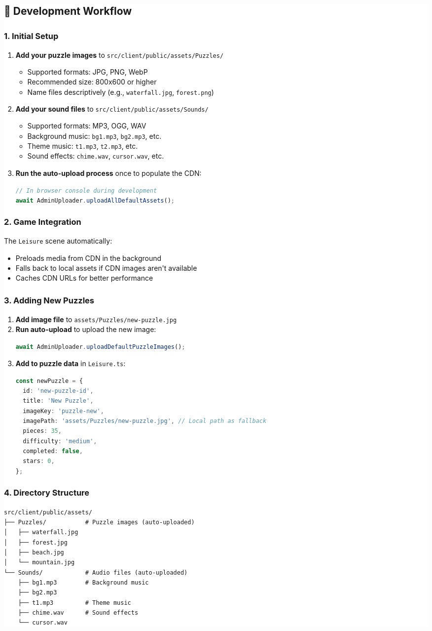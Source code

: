 ## 🔧 **Development Workflow**

### 1. Initial Setup
1. **Add your puzzle images** to `src/client/public/assets/Puzzles/`
   - Supported formats: JPG, PNG, WebP
   - Recommended size: 800x600 or higher
   - Name files descriptively (e.g., `waterfall.jpg`, `forest.png`)

2. **Add your sound files** to `src/client/public/assets/Sounds/`
   - Supported formats: MP3, OGG, WAV
   - Background music: `bg1.mp3`, `bg2.mp3`, etc.
   - Theme music: `t1.mp3`, `t2.mp3`, etc.
   - Sound effects: `chime.wav`, `cursor.wav`, etc.

3. **Run the auto-upload process** once to populate the CDN:
   ```javascript
   // In browser console during development
   await AdminUploader.uploadAllDefaultAssets();
   ```

### 2. Game Integration
The `Leisure` scene automatically:
- Preloads media from CDN in the background
- Falls back to local assets if CDN images aren't available
- Caches CDN URLs for better performance

### 3. Adding New Puzzles
1. **Add image file** to `assets/Puzzles/new-puzzle.jpg`
2. **Run auto-upload** to upload the new image:
   ```javascript
   await AdminUploader.uploadDefaultPuzzleImages();
   ```
3. **Add to puzzle data** in `Leisure.ts`:
   ```typescript
   const newPuzzle = {
     id: 'new-puzzle-id',
     title: 'New Puzzle',
     imageKey: 'puzzle-new',
     imagePath: 'assets/Puzzles/new-puzzle.jpg', // Local path as fallback
     pieces: 35,
     difficulty: 'medium',
     completed: false,
     stars: 0,
   };
   ```

### 4. Directory Structure
```
src/client/public/assets/
├── Puzzles/           # Puzzle images (auto-uploaded)
│   ├── waterfall.jpg
│   ├── forest.jpg
│   ├── beach.jpg
│   └── mountain.jpg
└── Sounds/            # Audio files (auto-uploaded)
    ├── bg1.mp3        # Background music
    ├── bg2.mp3
    ├── t1.mp3         # Theme music
    ├── chime.wav      # Sound effects
    └── cursor.wav
```
